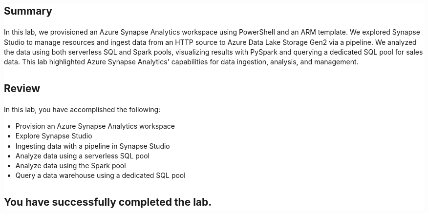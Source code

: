 ## Summary

In this lab, we provisioned an Azure Synapse Analytics workspace using PowerShell and an ARM template. We explored Synapse Studio to manage resources and ingest data from an HTTP source to Azure Data Lake Storage Gen2 via a pipeline. We analyzed the data using both serverless SQL and Spark pools, visualizing results with PySpark and querying a dedicated SQL pool for sales data. This lab highlighted Azure Synapse Analytics' capabilities for data ingestion, analysis, and management.

## Review

In this lab, you have accomplished the following:
- Provision an Azure Synapse Analytics workspace
- Explore Synapse Studio
- Ingesting data with a pipeline in Synapse Studio
- Analyze data using a serverless SQL pool
- Analyze data using the Spark pool
- Query a data warehouse using a dedicated SQL pool

## You have successfully completed the lab.
